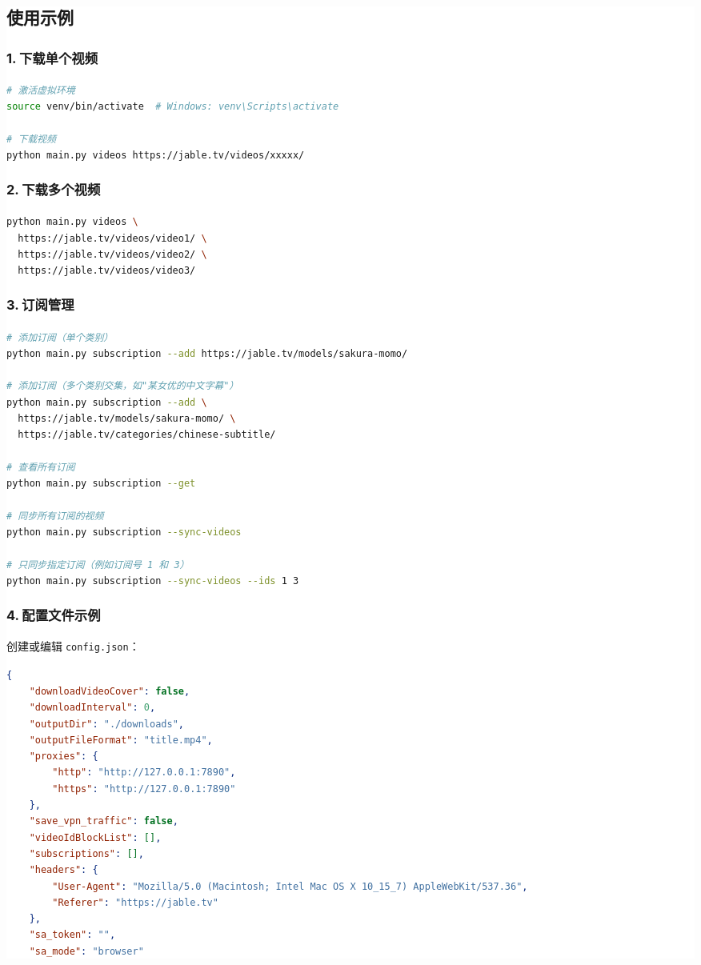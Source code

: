 ## 使用示例

### 1. 下载单个视频

```bash
# 激活虚拟环境
source venv/bin/activate  # Windows: venv\Scripts\activate

# 下载视频
python main.py videos https://jable.tv/videos/xxxxx/
```

### 2. 下载多个视频

```bash
python main.py videos \
  https://jable.tv/videos/video1/ \
  https://jable.tv/videos/video2/ \
  https://jable.tv/videos/video3/
```

### 3. 订阅管理

```bash
# 添加订阅（单个类别）
python main.py subscription --add https://jable.tv/models/sakura-momo/

# 添加订阅（多个类别交集，如"某女优的中文字幕"）
python main.py subscription --add \
  https://jable.tv/models/sakura-momo/ \
  https://jable.tv/categories/chinese-subtitle/

# 查看所有订阅
python main.py subscription --get

# 同步所有订阅的视频
python main.py subscription --sync-videos

# 只同步指定订阅（例如订阅号 1 和 3）
python main.py subscription --sync-videos --ids 1 3
```

### 4. 配置文件示例

创建或编辑 `config.json`：

```json
{
    "downloadVideoCover": false,
    "downloadInterval": 0,
    "outputDir": "./downloads",
    "outputFileFormat": "title.mp4",
    "proxies": {
        "http": "http://127.0.0.1:7890",
        "https": "http://127.0.0.1:7890"
    },
    "save_vpn_traffic": false,
    "videoIdBlockList": [],
    "subscriptions": [],
    "headers": {
        "User-Agent": "Mozilla/5.0 (Macintosh; Intel Mac OS X 10_15_7) AppleWebKit/537.36",
        "Referer": "https://jable.tv"
    },
    "sa_token": "",
    "sa_mode": "browser"
```